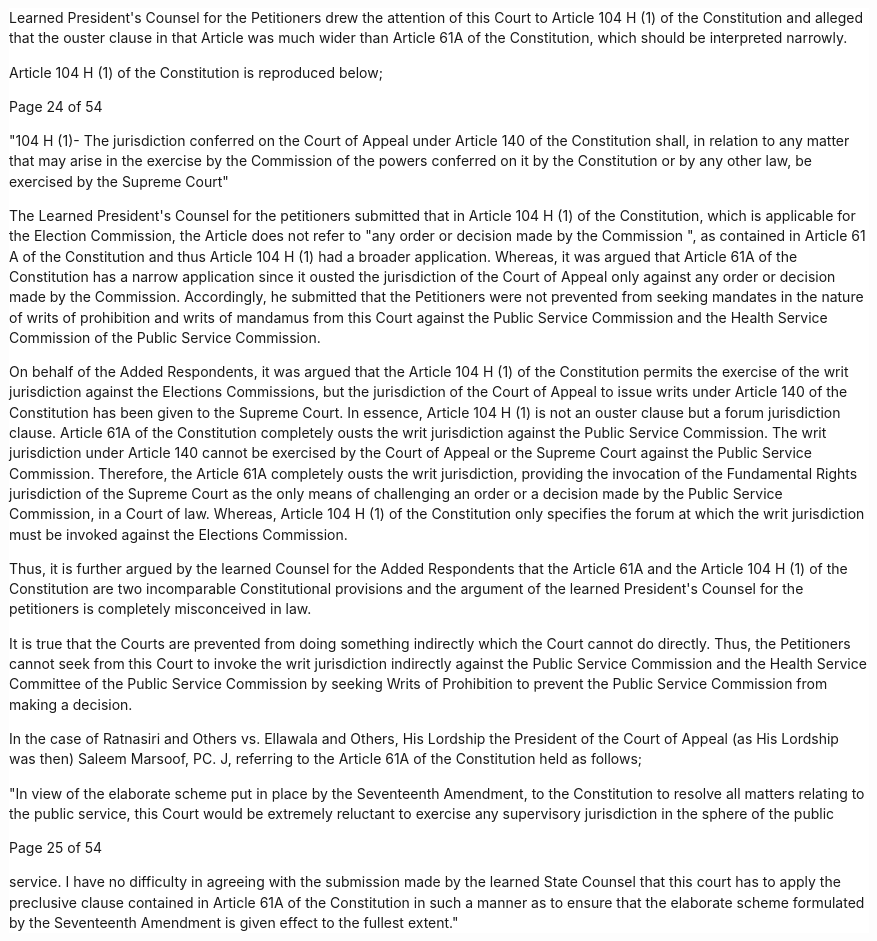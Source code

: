 Learned President's Counsel for the Petitioners drew the attention of this Court to Article 104 H (1) of the Constitution and alleged that the ouster clause in that Article was much wider than Article 61A of the Constitution, which should be interpreted narrowly.

Article 104 H (1) of the Constitution is reproduced below;

Page 24 of 54

"104 H (1)- The jurisdiction conferred on the Court of Appeal under Article 140 of the Constitution shall, in relation to any matter that may arise in the exercise by the Commission of the powers conferred on it by the Constitution or by any other law, be exercised by the Supreme Court"

The Learned President's Counsel for the petitioners submitted that in Article 104 H (1) of the Constitution, which is applicable for the Election Commission, the Article does not refer to "any order or decision made by the Commission ", as contained in Article 61 A of the Constitution and thus Article 104 H (1) had a broader application. Whereas, it was argued that Article 61A of the Constitution has a narrow application since it ousted the jurisdiction of the Court of Appeal only against any order or decision made by the Commission. Accordingly, he submitted that the Petitioners were not prevented from seeking mandates in the nature of writs of prohibition and writs of mandamus from this Court against the Public Service Commission and the Health Service Commission of the Public Service Commission.

On behalf of the Added Respondents, it was argued that the Article 104 H (1) of the Constitution permits the exercise of the writ jurisdiction against the Elections Commissions, but the jurisdiction of the Court of Appeal to issue writs under Article 140 of the Constitution has been given to the Supreme Court. In essence, Article 104 H (1) is not an ouster clause but a forum jurisdiction clause. Article 61A of the Constitution completely ousts the writ jurisdiction against the Public Service Commission. The writ jurisdiction under Article 140 cannot be exercised by the Court of Appeal or the Supreme Court against the Public Service Commission. Therefore, the Article 61A completely ousts the writ jurisdiction, providing the invocation of the Fundamental Rights jurisdiction of the Supreme Court as the only means of challenging an order or a decision made by the Public Service Commission, in a Court of law. Whereas, Article 104 H (1) of the Constitution only specifies the forum at which the writ jurisdiction must be invoked against the Elections Commission.

Thus, it is further argued by the learned Counsel for the Added Respondents that the Article 61A and the Article 104 H (1) of the Constitution are two incomparable Constitutional provisions and the argument of the learned President's Counsel for the petitioners is completely misconceived in law.

It is true that the Courts are prevented from doing something indirectly which the Court cannot do directly. Thus, the Petitioners cannot seek from this Court to invoke the writ jurisdiction indirectly against the Public Service Commission and the Health Service Committee of the Public Service Commission by seeking Writs of Prohibition to prevent the Public Service Commission from making a decision.

In the case of Ratnasiri and Others vs. Ellawala and Others, His Lordship the President of the Court of Appeal (as His Lordship was then) Saleem Marsoof, PC. J, referring to the Article 61A of the Constitution held as follows;

"In view of the elaborate scheme put in place by the Seventeenth Amendment, to the Constitution to resolve all matters relating to the public service, this Court would be extremely reluctant to exercise any supervisory jurisdiction in the sphere of the public

Page 25 of 54

service. I have no difficulty in agreeing with the submission made by the learned State Counsel that this court has to apply the preclusive clause contained in Article 61A of the Constitution in such a manner as to ensure that the elaborate scheme formulated by the Seventeenth Amendment is given effect to the fullest extent."
